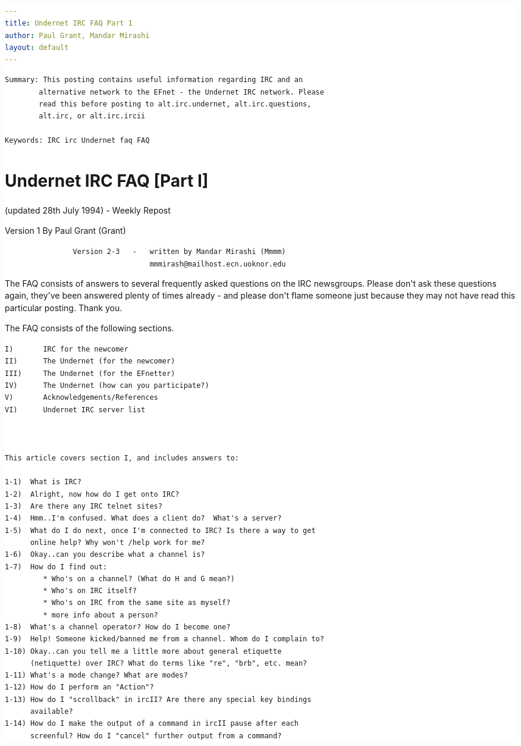 ```yaml
---
title: Undernet IRC FAQ Part 1
author: Paul Grant, Mandar Mirashi
layout: default
---
```


    Summary: This posting contains useful information regarding IRC and an
            alternative network to the EFnet - the Undernet IRC network. Please
            read this before posting to alt.irc.undernet, alt.irc.questions,
            alt.irc, or alt.irc.ircii
    
    Keywords: IRC irc Undernet faq FAQ  
    
    

# Undernet IRC FAQ [Part I]

(updated 28th July 1994) - Weekly Repost

Version 1 By Paul Grant (Grant)

    
    
                    Version 2-3   -   written by Mandar Mirashi (Mmmm)
                                      mmmirash@mailhost.ecn.uoknor.edu
    

The FAQ consists of answers to several frequently asked questions on the IRC
newsgroups. Please don't ask these questions again, they've been answered
plenty of times already - and please don't flame someone just because they may
not have read this particular posting. Thank you.

The FAQ consists of the following sections.

    
    
    I)       IRC for the newcomer
    II)      The Undernet (for the newcomer)
    III)     The Undernet (for the EFnetter)
    IV)      The Undernet (how can you participate?) 
    V)       Acknowledgements/References
    VI)      Undernet IRC server list
    
    
    
    This article covers section I, and includes answers to:
    
    1-1)  What is IRC?
    1-2)  Alright, now how do I get onto IRC?
    1-3)  Are there any IRC telnet sites?
    1-4)  Hmm..I'm confused. What does a client do?  What's a server?
    1-5)  What do I do next, once I'm connected to IRC? Is there a way to get
          online help? Why won't /help work for me?
    1-6)  Okay..can you describe what a channel is?
    1-7)  How do I find out:
             * Who's on a channel? (What do H and G mean?)
             * Who's on IRC itself?
             * Who's on IRC from the same site as myself?
             * more info about a person?
    1-8)  What's a channel operator? How do I become one?
    1-9)  Help! Someone kicked/banned me from a channel. Whom do I complain to?
    1-10) Okay..can you tell me a little more about general etiquette
          (netiquette) over IRC? What do terms like "re", "brb", etc. mean?
    1-11) What's a mode change? What are modes?
    1-12) How do I perform an "Action"?
    1-13) How do I "scrollback" in ircII? Are there any special key bindings
          available?
    1-14) How do I make the output of a command in ircII pause after each
          screenful? How do I "cancel" further output from a command?